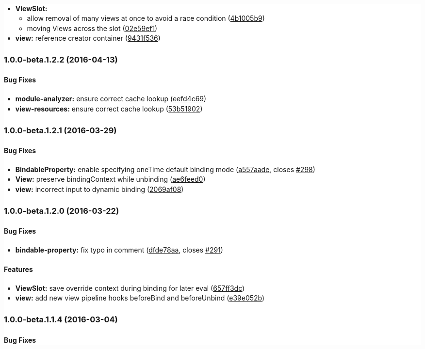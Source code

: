 * **ViewSlot:**
  * allow removal of many views at once to avoid a race condition ([4b1005b9](http://github.com/aurelia/templating/commit/4b1005b91213a26ff726f9ae29aea7ac09353330))
  * moving Views across the slot ([02e59ef1](http://github.com/aurelia/templating/commit/02e59ef14051a2a03f9d5d2dbd8a0b6e9cb45c17))
* **view:** reference creator container ([9431f536](http://github.com/aurelia/templating/commit/9431f536e6d57ce8ef654eea872c8d795ea02fd5))


### 1.0.0-beta.1.2.2 (2016-04-13)


#### Bug Fixes

* **module-analyzer:** ensure correct cache lookup ([eefd4c69](http://github.com/aurelia/templating/commit/eefd4c69a27d058e607b94e1d1b99582411d021b))
* **view-resources:** ensure correct cache lookup ([53b51902](http://github.com/aurelia/templating/commit/53b519021e0890f2ec045597ee7ef04f49bf283a))


### 1.0.0-beta.1.2.1 (2016-03-29)


#### Bug Fixes

* **BindableProperty:** enable specifying oneTime default binding mode ([a557aade](http://github.com/aurelia/templating/commit/a557aade002133144fa2e2106066d26af2037d78), closes [#298](http://github.com/aurelia/templating/issues/298))
* **View:** preserve bindingContext while unbinding ([ae6feed0](http://github.com/aurelia/templating/commit/ae6feed008ee19dfb0ad9204c562a845c11213ef))
* **view:** incorrect input to dynamic binding ([2069af08](http://github.com/aurelia/templating/commit/2069af0880057858b7758f67faf4f2f9ccdbc96f))


### 1.0.0-beta.1.2.0 (2016-03-22)


#### Bug Fixes

* **bindable-property:** fix typo in comment ([dfde78aa](http://github.com/aurelia/templating/commit/dfde78aa1f261f3664bb0a722e099d5f2f64065f), closes [#291](http://github.com/aurelia/templating/issues/291))


#### Features

* **ViewSlot:** save override context during binding for later eval ([657ff3dc](http://github.com/aurelia/templating/commit/657ff3dc94415bc1c2330b389de208880fdcc5f5))
* **view:** add new view pipeline hooks beforeBind and beforeUnbind ([e39e052b](http://github.com/aurelia/templating/commit/e39e052b93c7aa5f17bf47c3fa02703eb8c8c3f3))


### 1.0.0-beta.1.1.4 (2016-03-04)


#### Bug Fixes

